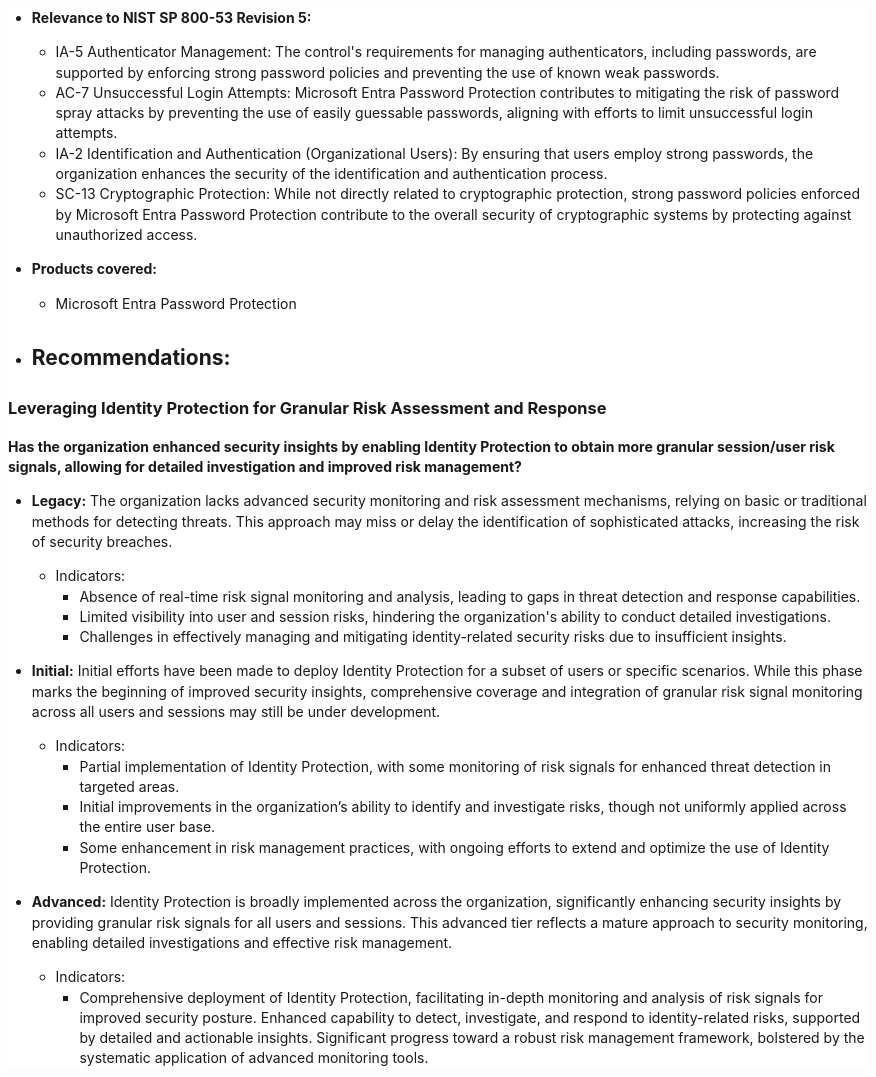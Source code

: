 - **Relevance to NIST SP 800-53 Revision 5:**
    - IA-5 Authenticator Management: The control's requirements for managing authenticators, including passwords, are supported by enforcing strong password policies and preventing the use of known weak passwords.
    - AC-7 Unsuccessful Login Attempts: Microsoft Entra Password Protection contributes to mitigating the risk of password spray attacks by preventing the use of easily guessable passwords, aligning with efforts to limit unsuccessful login attempts.
    - IA-2 Identification and Authentication (Organizational Users): By ensuring that users employ strong passwords, the organization enhances the security of the identification and authentication process.
    - SC-13 Cryptographic Protection: While not directly related to cryptographic protection, strong password policies enforced by Microsoft Entra Password Protection contribute to the overall security of cryptographic systems by protecting against unauthorized access.

- **Products covered:**
    - Microsoft Entra Password Protection

- **Recommendations:**
    - 

### Leveraging Identity Protection for Granular Risk Assessment and Response

**Has the organization enhanced security insights by enabling Identity Protection to obtain more granular session/user risk signals, allowing for detailed investigation and improved risk management?**

- **Legacy:** The organization lacks advanced security monitoring and risk assessment mechanisms, relying on basic or traditional methods for detecting threats. This approach may miss or delay the identification of sophisticated attacks, increasing the risk of security breaches.
    - Indicators:
        - Absence of real-time risk signal monitoring and analysis, leading to gaps in threat detection and response capabilities.
        - Limited visibility into user and session risks, hindering the organization's ability to conduct detailed investigations.
        - Challenges in effectively managing and mitigating identity-related security risks due to insufficient insights.

- **Initial:** Initial efforts have been made to deploy Identity Protection for a subset of users or specific scenarios. While this phase marks the beginning of improved security insights, comprehensive coverage and integration of granular risk signal monitoring across all users and sessions may still be under development.
    - Indicators:
        - Partial implementation of Identity Protection, with some monitoring of risk signals for enhanced threat detection in targeted areas.
        - Initial improvements in the organization’s ability to identify and investigate risks, though not uniformly applied across the entire user base.
        - Some enhancement in risk management practices, with ongoing efforts to extend and optimize the use of Identity Protection.

- **Advanced:** Identity Protection is broadly implemented across the organization, significantly enhancing security insights by providing granular risk signals for all users and sessions. This advanced tier reflects a mature approach to security monitoring, enabling detailed investigations and effective risk management.
    - Indicators:
        - Comprehensive deployment of Identity Protection, facilitating in-depth monitoring and analysis of risk signals for improved security posture.
        Enhanced capability to detect, investigate, and respond to identity-related risks, supported by detailed and actionable insights.
        Significant progress toward a robust risk management framework, bolstered by the systematic application of advanced monitoring tools.
